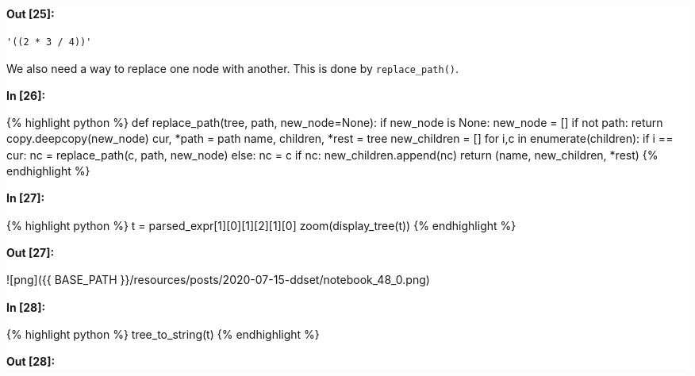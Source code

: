 **Out [25]:**




    '((2 * 3 / 4))'


 
We also need a way to replace one node with another. This is done by
`replace_path()`. 

**In [26]:**

<div class="input_area" markdown="1">
{% highlight python %}
def replace_path(tree, path, new_node=None):
    if new_node is None: new_node = []
    if not path: return copy.deepcopy(new_node)
    cur, *path = path
    name, children, *rest = tree
    new_children = []
    for i,c in enumerate(children):
        if i == cur:
            nc = replace_path(c, path, new_node)
        else:
            nc = c
        if nc:
            new_children.append(nc)
    return (name, new_children, *rest)
{% endhighlight %}
</div>

**In [27]:**

<div class="input_area" markdown="1">
{% highlight python %}
t = parsed_expr[1][0][1][2][1][0]
zoom(display_tree(t))
{% endhighlight %}
</div>

**Out [27]:**



 
![png]({{ BASE_PATH }}/resources/posts/2020-07-15-ddset/notebook_48_0.png) 



**In [28]:**

<div class="input_area" markdown="1">
{% highlight python %}
tree_to_string(t)
{% endhighlight %}
</div>

**Out [28]:**
